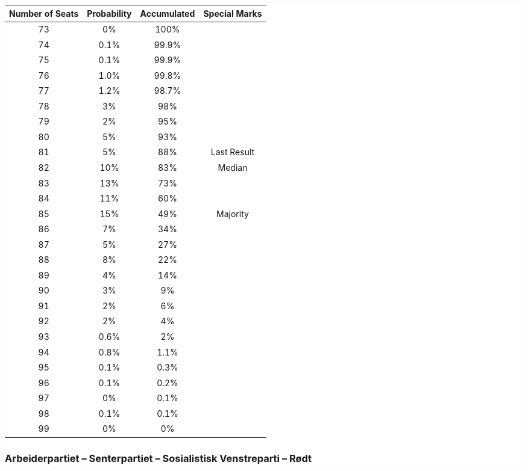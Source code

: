 | Number of Seats | Probability | Accumulated | Special Marks |
|:---------------:|:-----------:|:-----------:|:-------------:|
| 73 | 0% | 100% |  |
| 74 | 0.1% | 99.9% |  |
| 75 | 0.1% | 99.9% |  |
| 76 | 1.0% | 99.8% |  |
| 77 | 1.2% | 98.7% |  |
| 78 | 3% | 98% |  |
| 79 | 2% | 95% |  |
| 80 | 5% | 93% |  |
| 81 | 5% | 88% | Last Result |
| 82 | 10% | 83% | Median |
| 83 | 13% | 73% |  |
| 84 | 11% | 60% |  |
| 85 | 15% | 49% | Majority |
| 86 | 7% | 34% |  |
| 87 | 5% | 27% |  |
| 88 | 8% | 22% |  |
| 89 | 4% | 14% |  |
| 90 | 3% | 9% |  |
| 91 | 2% | 6% |  |
| 92 | 2% | 4% |  |
| 93 | 0.6% | 2% |  |
| 94 | 0.8% | 1.1% |  |
| 95 | 0.1% | 0.3% |  |
| 96 | 0.1% | 0.2% |  |
| 97 | 0% | 0.1% |  |
| 98 | 0.1% | 0.1% |  |
| 99 | 0% | 0% |  |

### Arbeiderpartiet – Senterpartiet – Sosialistisk Venstreparti – Rødt

